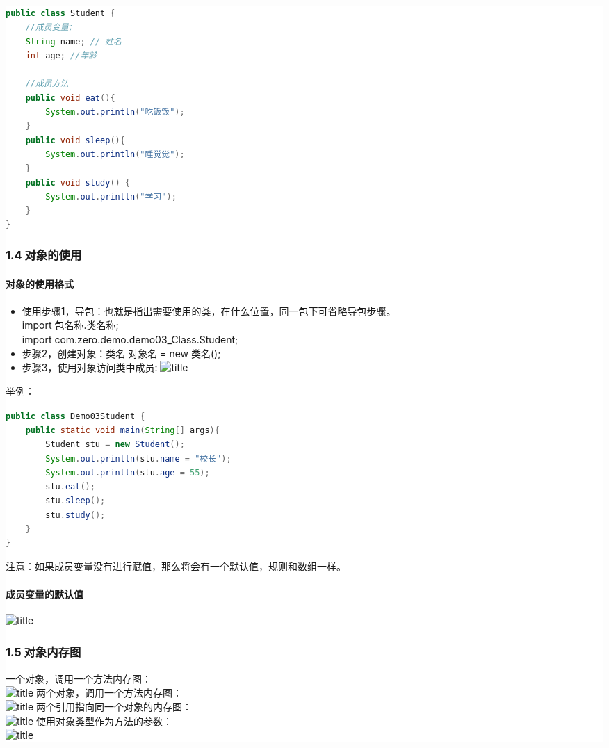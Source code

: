 ```java
public class Student {
    //成员变量;
    String name; // 姓名
    int age; //年龄

    //成员方法
    public void eat(){
        System.out.println("吃饭饭");
    }
    public void sleep(){
        System.out.println("睡觉觉");
    }
    public void study() {
        System.out.println("学习");
    }
}
```

### 1.4 对象的使用
#### 对象的使用格式
- 使用步骤1，导包：也就是指出需要使用的类，在什么位置，同一包下可省略导包步骤。<br>import 包名称.类名称;<br>import com.zero.demo.demo03_Class.Student;
- 步骤2，创建对象：类名 对象名 = new 类名();
- 步骤3，使用对象访问类中成员:
![title](https://raw.githubusercontent.com/zero6996/GitNote-images/master/GitNote/2019/04/17/%E5%AF%B9%E8%B1%A1%E8%AE%BF%E9%97%AE%E7%B1%BB%E4%B8%AD%E6%88%90%E5%91%98-1555470287058.png)

举例：
```java
public class Demo03Student {
    public static void main(String[] args){
        Student stu = new Student();
        System.out.println(stu.name = "校长");
        System.out.println(stu.age = 55);
        stu.eat();
        stu.sleep();
        stu.study();
    }
}
```
注意：如果成员变量没有进行赋值，那么将会有一个默认值，规则和数组一样。
#### 成员变量的默认值
![title](https://raw.githubusercontent.com/zero6996/GitNote-images/master/GitNote/2019/04/17/%E6%88%90%E5%91%98%E5%8F%98%E9%87%8F%E9%BB%98%E8%AE%A4%E5%80%BC-1555471157001.png)

### 1.5 对象内存图
一个对象，调用一个方法内存图：<br>
![title](https://raw.githubusercontent.com/zero6996/GitNote-images/master/GitNote/2019/04/17/%E5%AF%B9%E8%B1%A1%E5%86%85%E5%AD%98%E5%9B%BE-1555472618000.png)
两个对象，调用一个方法内存图：<br>
![title](https://raw.githubusercontent.com/zero6996/GitNote-images/master/GitNote/2019/04/17/two%E5%AF%B9%E8%B1%A1%E5%86%85%E5%AD%98%E5%9B%BE-1555482190913.png)
两个引用指向同一个对象的内存图：<br>
![title](https://raw.githubusercontent.com/zero6996/GitNote-images/master/GitNote/2019/04/17/%E4%B8%A4%E4%B8%AA%E5%BC%95%E7%94%A8%E6%8C%87%E5%90%91%E5%90%8C%E4%B8%80%E5%AF%B9%E8%B1%A1-1555482832109.png)
使用对象类型作为方法的参数：<br>
![title](https://raw.githubusercontent.com/zero6996/GitNote-images/master/GitNote/2019/04/17/%E5%AF%B9%E8%B1%A1%E7%B1%BB%E5%9E%8B%E4%BD%9C%E4%B8%BA%E6%96%B9%E6%B3%95%E5%8F%82%E6%95%B0-1555484961711.png)
